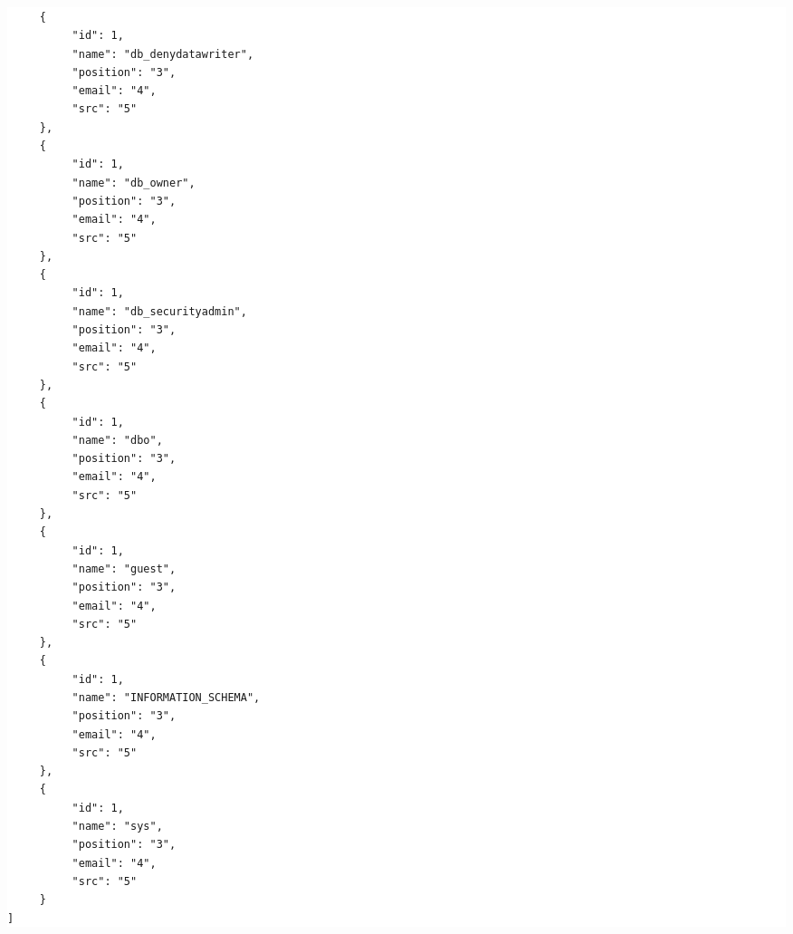 ```null
     {
          "id": 1,
          "name": "db_denydatawriter",
          "position": "3",
          "email": "4",
          "src": "5"
     },
     {
          "id": 1,
          "name": "db_owner",
          "position": "3",
          "email": "4",
          "src": "5"
     },
     {
          "id": 1,
          "name": "db_securityadmin",
          "position": "3",
          "email": "4",
          "src": "5"
     },
     {
          "id": 1,
          "name": "dbo",
          "position": "3",
          "email": "4",
          "src": "5"
     },
     {
          "id": 1,
          "name": "guest",
          "position": "3",
          "email": "4",
          "src": "5"
     },
     {
          "id": 1,
          "name": "INFORMATION_SCHEMA",
          "position": "3",
          "email": "4",
          "src": "5"
     },
     {
          "id": 1,
          "name": "sys",
          "position": "3",
          "email": "4",
          "src": "5"
     }
]
```
